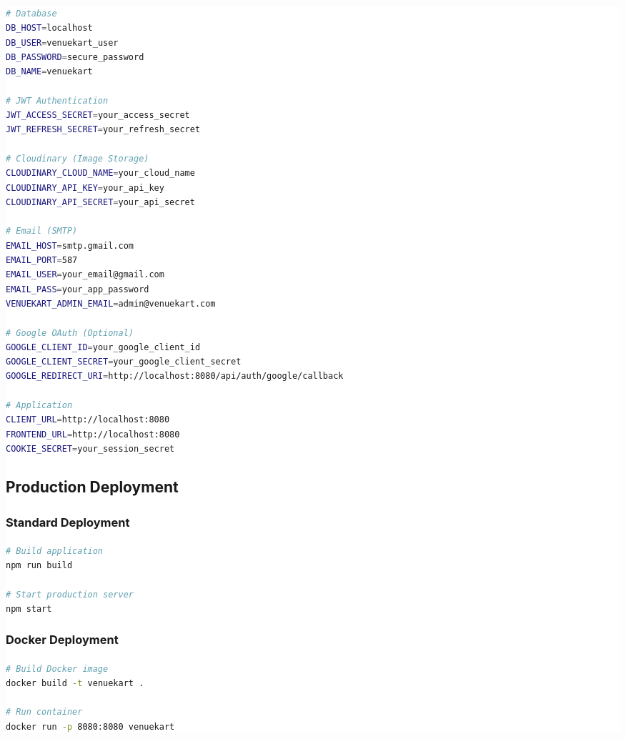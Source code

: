 ```bash
# Database
DB_HOST=localhost
DB_USER=venuekart_user
DB_PASSWORD=secure_password
DB_NAME=venuekart

# JWT Authentication
JWT_ACCESS_SECRET=your_access_secret
JWT_REFRESH_SECRET=your_refresh_secret

# Cloudinary (Image Storage)
CLOUDINARY_CLOUD_NAME=your_cloud_name
CLOUDINARY_API_KEY=your_api_key
CLOUDINARY_API_SECRET=your_api_secret

# Email (SMTP)
EMAIL_HOST=smtp.gmail.com
EMAIL_PORT=587
EMAIL_USER=your_email@gmail.com
EMAIL_PASS=your_app_password
VENUEKART_ADMIN_EMAIL=admin@venuekart.com

# Google OAuth (Optional)
GOOGLE_CLIENT_ID=your_google_client_id
GOOGLE_CLIENT_SECRET=your_google_client_secret
GOOGLE_REDIRECT_URI=http://localhost:8080/api/auth/google/callback

# Application
CLIENT_URL=http://localhost:8080
FRONTEND_URL=http://localhost:8080
COOKIE_SECRET=your_session_secret
```

## Production Deployment

### Standard Deployment
```bash
# Build application
npm run build

# Start production server
npm start
```

### Docker Deployment
```bash
# Build Docker image
docker build -t venuekart .

# Run container
docker run -p 8080:8080 venuekart
```
